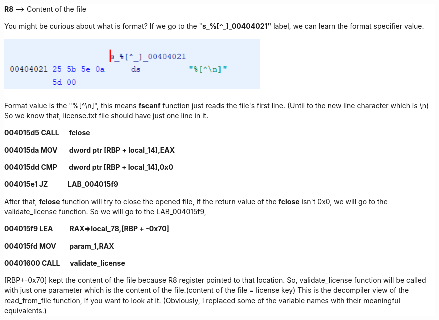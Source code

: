 **R8** --> Content of the file

You might be curious about what is format? If we go to the "**s_%[^_]_00404021"** label, we can learn the format specifier value.

![](/photos/crackme-1-13.png)

Format value is the "%[^\n]", this means **fscanf** function just reads the file's first line. (Until to the new line character which is \n) So we know that, license.txt file should have just one line in it.

**004015d5 CALL      fclose**

**004015da MOV       dword ptr [RBP + local_14],EAX**

**004015dd CMP       dword ptr [RBP + local_14],0x0**

**004015e1 JZ            LAB_004015f9**

After that, **fclose** function will try to close the opened file, if the return value of the **fclose** isn't 0x0, we will go to the validate_license function. So we will go to the LAB_004015f9,

**004015f9 LEA          RAX=>local_78,[RBP + -0x70]**

**004015fd MOV        param_1,RAX**

**00401600 CALL      validate_license**

[RBP+-0x70] kept the content of the file because R8 register pointed to that location. So, validate_license function will be called with just one parameter which is the content of the file.(content of the file = license key) This is the decompiler view of the read_from_file function, if you want to look at it. (Obviously, I replaced some of the variable names with their meaningful equivalents.)
